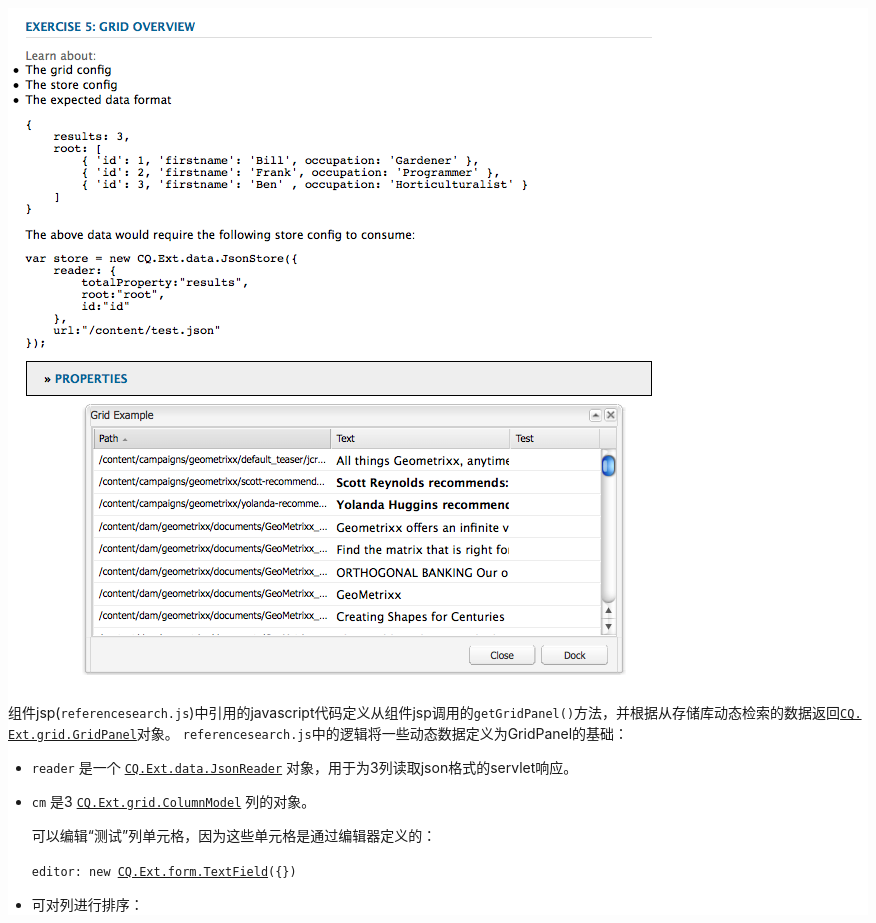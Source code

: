 ![screen_shot_2012-02-01at121429pm](assets/screen_shot_2012-02-01at121429pm.png)

组件jsp(`referencesearch.js`)中引用的javascript代码定义从组件jsp调用的`getGridPanel()`方法，并根据从存储库动态检索的数据返回[`CQ.Ext.grid.GridPanel`](https://helpx.adobe.com/experience-manager/6-4/sites/developing/using/reference-materials/widgets-api/index.html?class=CQ.Ext.grid.GridPanel)对象。 `referencesearch.js`中的逻辑将一些动态数据定义为GridPanel的基础：

* `reader` 是一个 [`CQ.Ext.data.JsonReader`](https://helpx.adobe.com/experience-manager/6-4/sites/developing/using/reference-materials/widgets-api/index.html?class=CQ.Ext.data.JsonReader) 对象，用于为3列读取json格式的servlet响应。

* `cm` 是3 [`CQ.Ext.grid.ColumnModel`](https://helpx.adobe.com/experience-manager/6-4/sites/developing/using/reference-materials/widgets-api/index.html?class=CQ.Ext.grid.ColumnModel) 列的对象。

   可以编辑“测试”列单元格，因为这些单元格是通过编辑器定义的：

   `editor: new `[`CQ.Ext.form.TextField`](https://helpx.adobe.com/experience-manager/6-4/sites/developing/using/reference-materials/widgets-api/index.html?class=CQ.Ext.form.TextField)`({})`

* 可对列进行排序：
